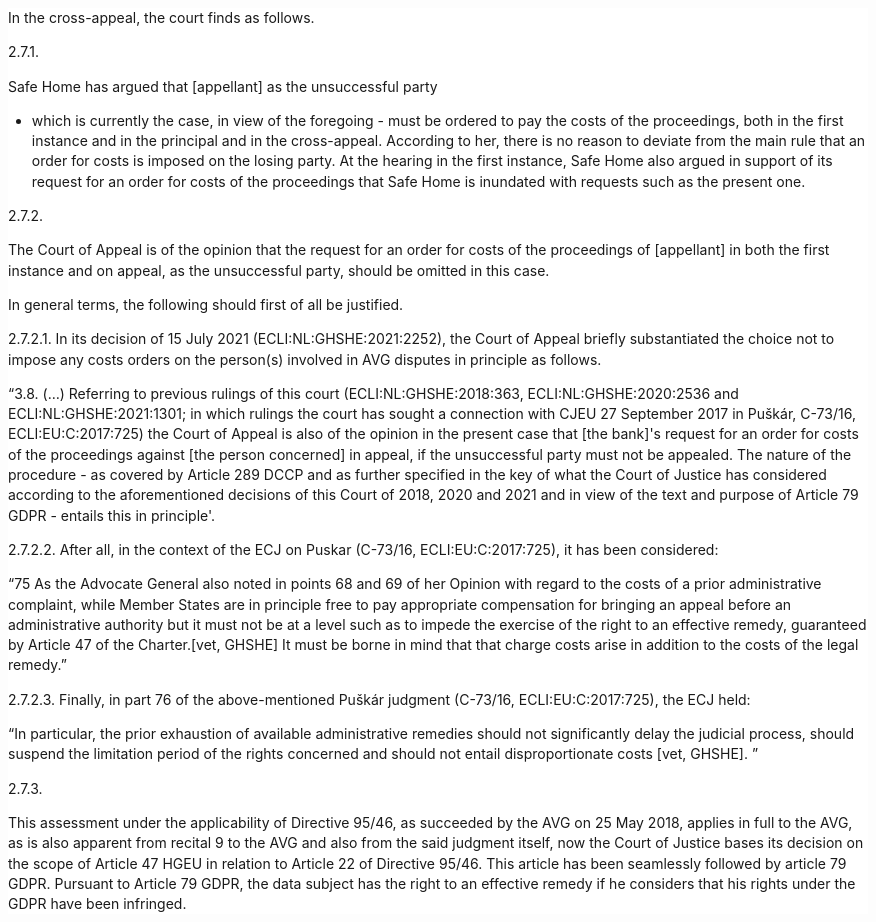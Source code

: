 In the cross-appeal, the court finds as follows.

2.7.1.

Safe Home has argued that \[appellant\] as the unsuccessful party

- which is currently the case, in view of the foregoing - must be ordered to pay the costs of the proceedings, both in the first instance and in the principal and in the cross-appeal. According to her, there is no reason to deviate from the main rule that an order for costs is imposed on the losing party. At the hearing in the first instance, Safe Home also argued in support of its request for an order for costs of the proceedings that Safe Home is inundated with requests such as the present one.

2.7.2.

The Court of Appeal is of the opinion that the request for an order for costs of the proceedings of \[appellant\] in both the first instance and on appeal, as the unsuccessful party, should be omitted in this case.

In general terms, the following should first of all be justified.

2.7.2.1. In its decision of 15 July 2021 (ECLI:NL:GHSHE:2021:2252), the Court of Appeal briefly substantiated the choice not to impose any costs orders on the person(s) involved in AVG disputes in principle as follows.

“3.8. (…) Referring to previous rulings of this court (ECLI:NL:GHSHE:2018:363, ECLI:NL:GHSHE:2020:2536 and ECLI:NL:GHSHE:2021:1301; in which rulings the court has sought a connection with CJEU 27 September 2017 in Puškár, C-73/16, ECLI:EU:C:2017:725) the Court of Appeal is also of the opinion in the present case that \[the bank\]'s request for an order for costs of the proceedings against \[the person concerned\] in appeal, if the unsuccessful party must not be appealed. The nature of the procedure - as covered by Article 289 DCCP and as further specified in the key of what the Court of Justice has considered according to the aforementioned decisions of this Court of 2018, 2020 and 2021 and in view of the text and purpose of Article 79 GDPR - entails this in principle'.

2.7.2.2. After all, in the context of the ECJ on Puskar (C-73/16, ECLI:EU:C:2017:725), it has been considered:

“75 As the Advocate General also noted in points 68 and 69 of her Opinion with regard to the costs of a prior administrative complaint, while Member States are in principle free to pay appropriate compensation for bringing an appeal before an administrative authority but it must not be at a level such as to impede the exercise of the right to an effective remedy, guaranteed by Article 47 of the Charter.\[vet, GHSHE\] It must be borne in mind that that charge costs arise in addition to the costs of the legal remedy.”

2.7.2.3. Finally, in part 76 of the above-mentioned Puškár judgment (C-73/16, ECLI:EU:C:2017:725), the ECJ held:

“In particular, the prior exhaustion of available administrative remedies should not significantly delay the judicial process, should suspend the limitation period of the rights concerned and should not entail disproportionate costs \[vet, GHSHE\]. ”

2.7.3.

This assessment under the applicability of Directive 95/46, as succeeded by the AVG on 25 May 2018, applies in full to the AVG, as is also apparent from recital 9 to the AVG and also from the said judgment itself, now the Court of Justice bases its decision on the scope of Article 47 HGEU in relation to Article 22 of Directive 95/46. This article has been seamlessly followed by article 79 GDPR. Pursuant to Article 79 GDPR, the data subject has the right to an effective remedy if he considers that his rights under the GDPR have been infringed.

